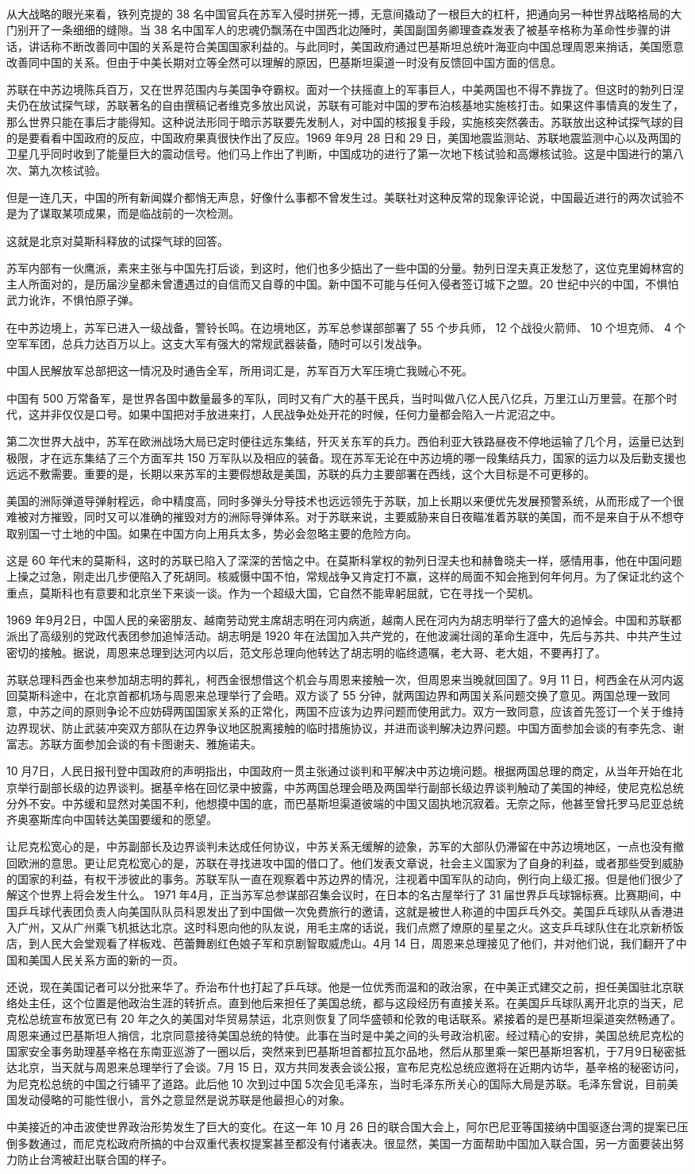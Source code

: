 从大战略的眼光来看，铁列克提的 38 名中国官兵在苏军入侵时拼死一搏，无意间撬动了一根巨大的杠杆，把通向另一种世界战略格局的大门别开了一条细细的缝隙。当 38 名中国军人的忠魂仍飘荡在中国西北边陲时，美国副国务卿理查森发表了被基辛格称为革命性步骤的讲话，讲话称不断改善同中国的关系是符合美国国家利益的。与此同时，美国政府通过巴基斯坦总统叶海亚向中国总理周恩来捎话，美国愿意改善同中国的关系。但由于中美长期对立等全然可以理解的原因，巴基斯坦渠道一时没有反馈回中国方面的信息。

苏联在中苏边境陈兵百万，又在世界范围内与美国争夺霸权。面对一个扶摇直上的军事巨人，中美两国也不得不靠拢了。但这时的勃列日涅夫仍在放试探气球，苏联著名的自由撰稿记者维克多放出风说，苏联有可能对中国的罗布泊核基地实施核打击。如果这件事情真的发生了，那么世界只能在事后才能得知。这种说法形同于暗示苏联要先发制人，对中国的核报复手段，实施核突然袭击。苏联放出这种试探气球的目的是要看看中国政府的反应，中国政府果真很快作出了反应。1969 年9月 28 日和 29 日，美国地震监测站、苏联地震监测中心以及两国的卫星几乎同时收到了能量巨大的震动信号。他们马上作出了判断，中国成功的进行了第一次地下核试验和高爆核试验。这是中国进行的第八次、第九次核试验。

但是一连几天，中国的所有新闻媒介都悄无声息，好像什么事都不曾发生过。美联社对这种反常的现象评论说，中国最近进行的两次试验不是为了谋取某项成果，而是临战前的一次检测。

这就是北京对莫斯科释放的试探气球的回答。

苏军内部有一伙鹰派，素来主张与中国先打后谈，到这时，他们也多少掂出了一些中国的分量。勃列日涅夫真正发愁了，这位克里姆林宫的主人所面对的，是历届沙皇都未曾遭遇过的自信而又自尊的中国。新中国不可能与任何入侵者签订城下之盟。20 世纪中兴的中国，不惧怕武力讹诈，不惧怕原子弹。

在中苏边境上，苏军已进入一级战备，警铃长鸣。在边境地区，苏军总参谋部部署了 55 个步兵师， 12 个战役火箭师、 10 个坦克师、 4 个空军军团，总兵力达百万以上。这支大军有强大的常规武器装备，随时可以引发战争。

中国人民解放军总部把这一情况及时通告全军，所用词汇是，苏军百万大军压境亡我贼心不死。

中国有 500 万常备军，是世界各国中数量最多的军队，同时又有广大的基干民兵，当时叫做八亿人民八亿兵，万里江山万里营。在那个时代，这并非仅仅是口号。如果中国把对手放进来打，人民战争处处开花的时候，任何力量都会陷入一片泥沼之中。

第二次世界大战中，苏军在欧洲战场大局已定时便往远东集结，歼灭关东军的兵力。西伯利亚大铁路昼夜不停地运输了几个月，运量已达到极限，才在远东集结了三个方面军共 150 万军队以及相应的装备。现在苏军无论在中苏边境的哪一段集结兵力，国家的运力以及后勤支援也远远不敷需要。重要的是，长期以来苏军的主要假想敌是美国，苏联的兵力主要部署在西线，这个大目标是不可更移的。

美国的洲际弹道导弹射程远，命中精度高，同时多弹头分导技术也远远领先于苏联，加上长期以来便优先发展预警系统，从而形成了一个很难被对方摧毁，同时又可以准确的摧毁对方的洲际导弹体系。对于苏联来说，主要威胁来自日夜瞄准着苏联的美国，而不是来自于从不想夺取别国一寸土地的中国。如果在中国方向上用兵太多，势必会忽略主要的危险方向。

这是 60 年代末的莫斯科，这时的苏联已陷入了深深的苦恼之中。在莫斯科掌权的勃列日涅夫也和赫鲁晓夫一样，感情用事，他在中国问题上操之过急，刚走出几步便陷入了死胡同。核威慑中国不怕，常规战争又肯定打不赢，这样的局面不知会拖到何年何月。为了保证北约这个重点，莫斯科也有意要和北京坐下来谈一谈。作为一个超级大国，它自然不能卑躬屈就，它在寻找一个契机。

1969 年9月2日，中国人民的亲密朋友、越南劳动党主席胡志明在河内病逝，越南人民在河内为胡志明举行了盛大的追悼会。中国和苏联都派出了高级别的党政代表团参加追悼活动。胡志明是 1920 年在法国加入共产党的，在他波澜壮阔的革命生涯中，先后与苏共、中共产生过密切的接触。据说，周恩来总理到达河内以后，范文彤总理向他转达了胡志明的临终遗嘱，老大哥、老大姐，不要再打了。

苏联总理科西金也来参加胡志明的葬礼，柯西金很想借这个机会与周恩来接触一次，但周恩来当晚就回国了。9月 11 日，柯西金在从河内返回莫斯科途中，在北京首都机场与周恩来总理举行了会晤。双方谈了 55 分钟，就两国边界和两国关系问题交换了意见。两国总理一致同意，中苏之间的原则争论不应妨碍两国国家关系的正常化，两国不应该为边界问题而使用武力。双方一致同意，应该首先签订一个关于维持边界现状、防止武装冲突双方部队在边界争议地区脱离接触的临时措施协议，并进而谈判解决边界问题。中国方面参加会谈的有李先念、谢富志。苏联方面参加会谈的有卡图谢夫、雅施诺夫。

10 月7日，人民日报刊登中国政府的声明指出，中国政府一贯主张通过谈判和平解决中苏边境问题。根据两国总理的商定，从当年开始在北京举行副部长级的边界谈判。据基辛格在回忆录中披露，中苏两国总理会晤及两国举行副部长级边界谈判触动了美国的神经，使尼克松总统分外不安。中苏缓和显然对美国不利，他想摸中国的底，而巴基斯坦渠道彼端的中国又固执地沉寂着。无奈之际，他甚至曾托罗马尼亚总统齐奥塞斯库向中国转达美国要缓和的愿望。

让尼克松宽心的是，中苏副部长及边界谈判未达成任何协议，中苏关系无缓解的迹象，苏军的大部队仍滞留在中苏边境地区，一点也没有撤回欧洲的意思。更让尼克松宽心的是，苏联在寻找进攻中国的借口了。他们发表文章说，社会主义国家为了自身的利益，或者那些受到威胁的国家的利益，有权干涉彼此的事务。苏联军队一直在观察着中苏边界的情况，注视着中国军队的动向，例行向上级汇报。但是他们很少了解这个世界上将会发生什么。 1971 年4月，正当苏军总参谋部召集会议时，在日本的名古屋举行了 31 届世界乒乓球锦标赛。比赛期间，中国乒乓球代表团负责人向美国队队员科恩发出了到中国做一次免费旅行的邀请，这就是被世人称道的中国乒乓外交。美国乒乓球队从香港进入广州，又从广州乘飞机抵达北京。这时科恩向他的队友说，用毛主席的话说，我们点燃了燎原的星星之火。这支乒乓球队住在北京新桥饭店，到人民大会堂观看了样板戏、芭蕾舞剧红色娘子军和京剧智取威虎山。4月 14 日，周恩来总理接见了他们，并对他们说，我们翻开了中国和美国人民关系方面的新的一页。

还说，现在美国记者可以分批来华了。乔治布什也打起了乒乓球。他是一位优秀而温和的政治家，在中美正式建交之前，担任美国驻北京联络处主任，这个位置是他政治生涯的转折点。直到他后来担任了美国总统，都与这段经历有直接关系。在美国乒乓球队离开北京的当天，尼克松总统宣布放宽已有 20 年之久的美国对华贸易禁运，北京则恢复了同华盛顿和伦敦的电话联系。紧接着的是巴基斯坦渠道突然畅通了。周恩来通过巴基斯坦人捎信，北京同意接待美国总统的特使。此事在当时是中美之间的头号政治机密。经过精心的安排，美国总统尼克松的国家安全事务助理基辛格在东南亚巡游了一圈以后，突然来到巴基斯坦首都拉瓦尔品地，然后从那里乘一架巴基斯坦客机，于7月9日秘密抵达北京，当天就与周恩来总理举行了会谈。7月 15 日，双方共同发表会谈公报，宣布尼克松总统应邀将在近期内访华，基辛格的秘密访问，为尼克松总统的中国之行铺平了道路。此后他 10 次到过中国 5次会见毛泽东，当时毛泽东所关心的国际大局是苏联。毛泽东曾说，目前美国发动侵略的可能性很小，言外之意显然是说苏联是他最担心的对象。

中美接近的冲击波使世界政治形势发生了巨大的变化。在这一年 10 月 26 日的联合国大会上，阿尔巴尼亚等国接纳中国驱逐台湾的提案已压倒多数通过，而尼克松政府所搞的中台双重代表权提案甚至都没有付诸表决。很显然，美国一方面帮助中国加入联合国，另一方面要装出努力防止台湾被赶出联合国的样子。
